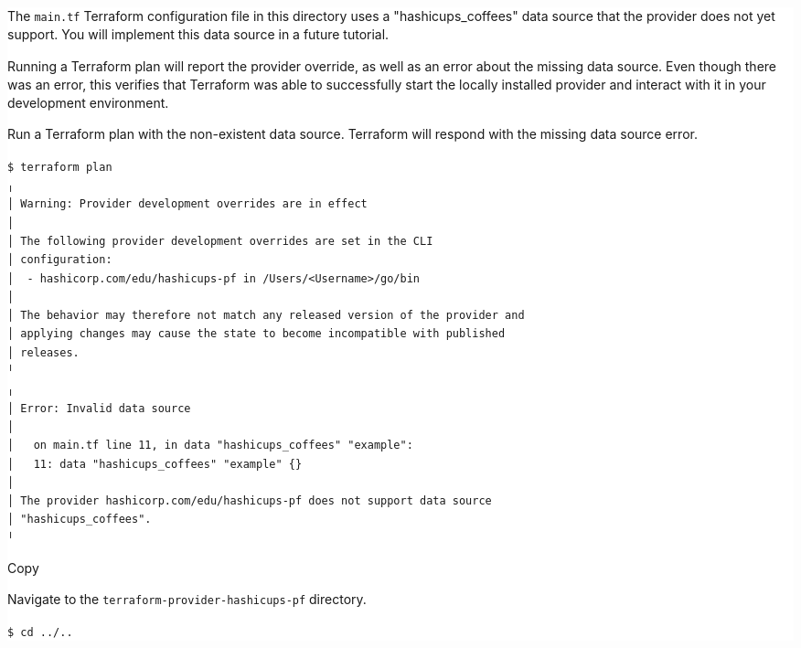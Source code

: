 The `main.tf` Terraform configuration file in this directory uses a "hashicups_coffees" data source that the provider does not yet support. You will implement this data source in a future tutorial.

Running a Terraform plan will report the provider override, as well as an error about the missing data source. Even though there was an error, this verifies that Terraform was able to successfully start the locally installed provider and interact with it in your development environment.

Run a Terraform plan with the non-existent data source. Terraform will respond with the missing data source error.

```shell-session
$ terraform plan
╷
│ Warning: Provider development overrides are in effect
│
│ The following provider development overrides are set in the CLI
│ configuration:
│  - hashicorp.com/edu/hashicups-pf in /Users/<Username>/go/bin
│
│ The behavior may therefore not match any released version of the provider and
│ applying changes may cause the state to become incompatible with published
│ releases.
╵
╷
│ Error: Invalid data source
│
│   on main.tf line 11, in data "hashicups_coffees" "example":
│   11: data "hashicups_coffees" "example" {}
│
│ The provider hashicorp.com/edu/hashicups-pf does not support data source
│ "hashicups_coffees".
╵
```

Copy

Navigate to the `terraform-provider-hashicups-pf` directory.

```shell-session
$ cd ../..
```
